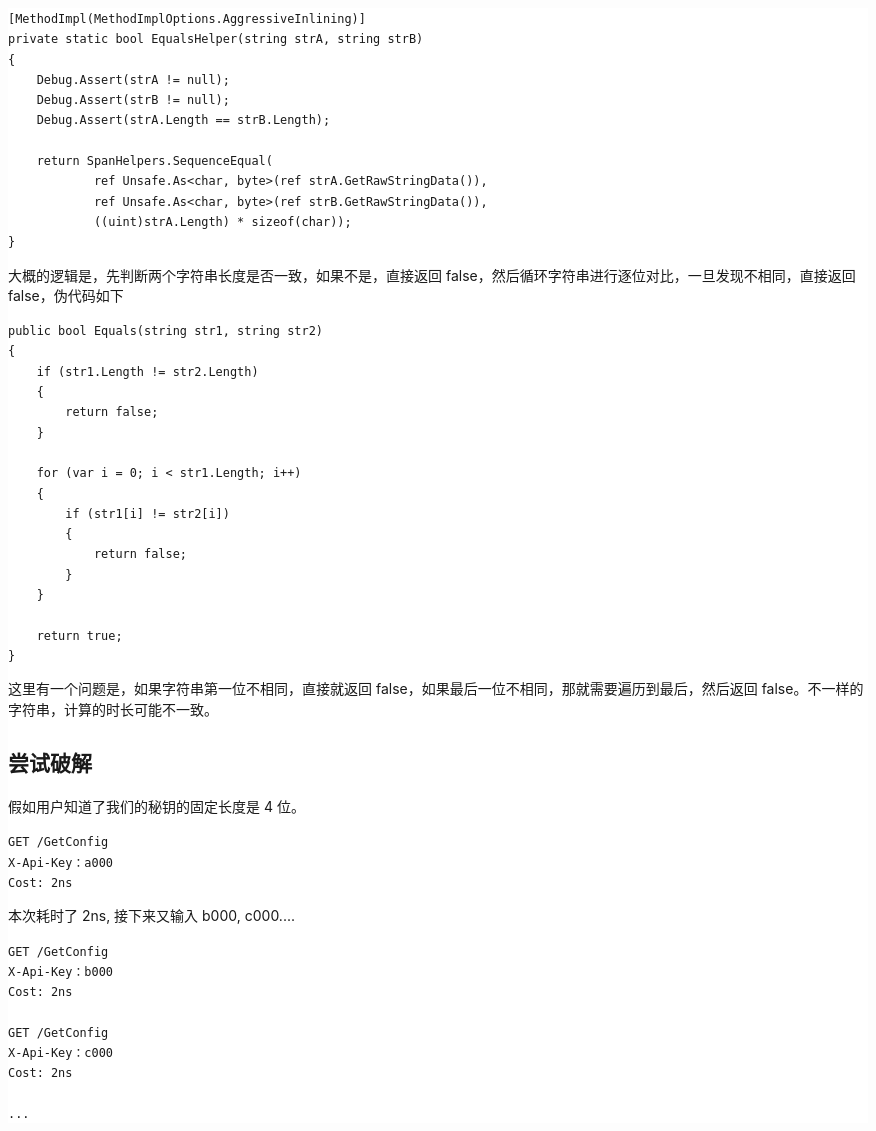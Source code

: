     [MethodImpl(MethodImplOptions.AggressiveInlining)]
    private static bool EqualsHelper(string strA, string strB)
    {
        Debug.Assert(strA != null);
        Debug.Assert(strB != null);
        Debug.Assert(strA.Length == strB.Length);
    
        return SpanHelpers.SequenceEqual(
                ref Unsafe.As<char, byte>(ref strA.GetRawStringData()),
                ref Unsafe.As<char, byte>(ref strB.GetRawStringData()),
                ((uint)strA.Length) * sizeof(char));
    }
    

大概的逻辑是，先判断两个字符串长度是否一致，如果不是，直接返回 false，然后循环字符串进行逐位对比，一旦发现不相同，直接返回 false，伪代码如下

    public bool Equals(string str1, string str2)
    {
        if (str1.Length != str2.Length) 
        {
            return false;
        } 
    
        for (var i = 0; i < str1.Length; i++)
        {
            if (str1[i] != str2[i])
            {
                return false;
            }
        } 
    
        return true;
    }
    

这里有一个问题是，如果字符串第一位不相同，直接就返回 false，如果最后一位不相同，那就需要遍历到最后，然后返回 false。不一样的字符串，计算的时长可能不一致。

尝试破解
----

假如用户知道了我们的秘钥的固定长度是 4 位。

    GET /GetConfig  
    X-Api-Key：a000
    Cost: 2ns
    

本次耗时了 2ns, 接下来又输入 b000, c000....

    GET /GetConfig  
    X-Api-Key：b000
    Cost: 2ns
     
    GET /GetConfig  
    X-Api-Key：c000
    Cost: 2ns 
    
    ...
    